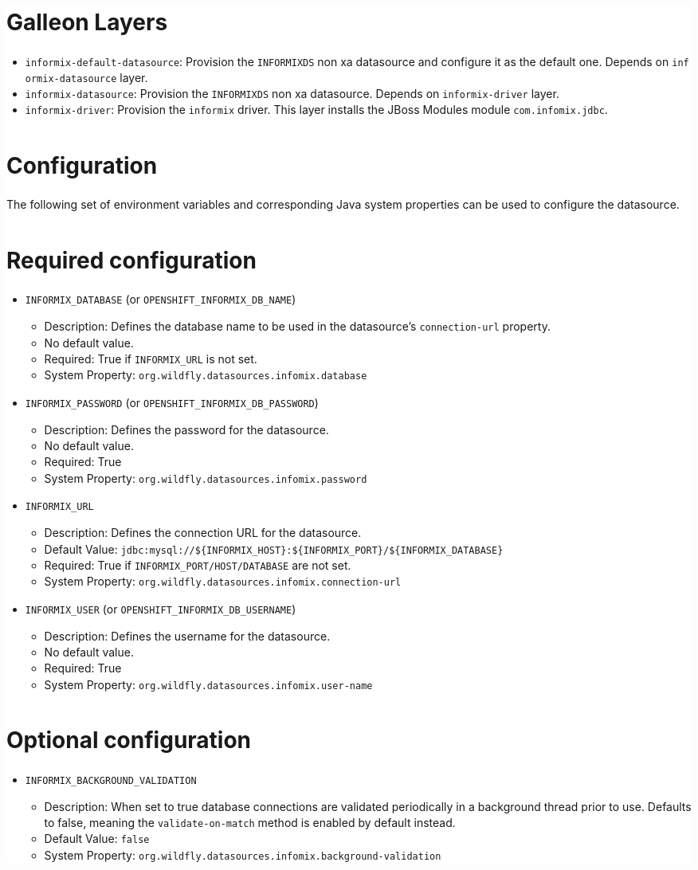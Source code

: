 Galleon Layers
=========

* `informix-default-datasource`: Provision the `INFORMIXDS` non xa datasource and configure it as the default one. Depends on `informix-datasource` layer.
* `informix-datasource`: Provision the `INFORMIXDS` non xa datasource. Depends on `informix-driver` layer.
* `informix-driver`: Provision the `informix` driver. This layer installs the JBoss Modules module `com.infomix.jdbc`.

Configuration
========

The following set of environment variables and corresponding Java system properties can be used to configure the datasource.

Required configuration
==============

* `INFORMIX_DATABASE` (or `OPENSHIFT_INFORMIX_DB_NAME`)

  * Description: Defines the database name to be used in the datasource’s `connection-url` property.
  * No default value.
  * Required: True if `INFORMIX_URL` is not set.
  * System Property: `org.wildfly.datasources.infomix.database`

* `INFORMIX_PASSWORD` (or `OPENSHIFT_INFORMIX_DB_PASSWORD`)

  * Description: Defines the password for the datasource.
  * No default value.
  * Required: True
  * System Property: `org.wildfly.datasources.infomix.password`

* `INFORMIX_URL`

  * Description: Defines the connection URL for the datasource. 
  * Default Value: `jdbc:mysql://${INFORMIX_HOST}:${INFORMIX_PORT}/${INFORMIX_DATABASE}`
  * Required: True if `INFORMIX_PORT/HOST/DATABASE` are not set.
  * System Property: `org.wildfly.datasources.infomix.connection-url`

* `INFORMIX_USER` (or `OPENSHIFT_INFORMIX_DB_USERNAME`)

  * Description: Defines the username for the datasource. 
  * No default value.
  * Required: True
  * System Property: `org.wildfly.datasources.infomix.user-name`

Optional configuration
==============

* `INFORMIX_BACKGROUND_VALIDATION`

  * Description: When set to true database connections are validated periodically in a background thread prior to use. Defaults to false, meaning the `validate-on-match` method is enabled by default instead.  
  * Default Value: `false`
  * System Property: `org.wildfly.datasources.infomix.background-validation`
